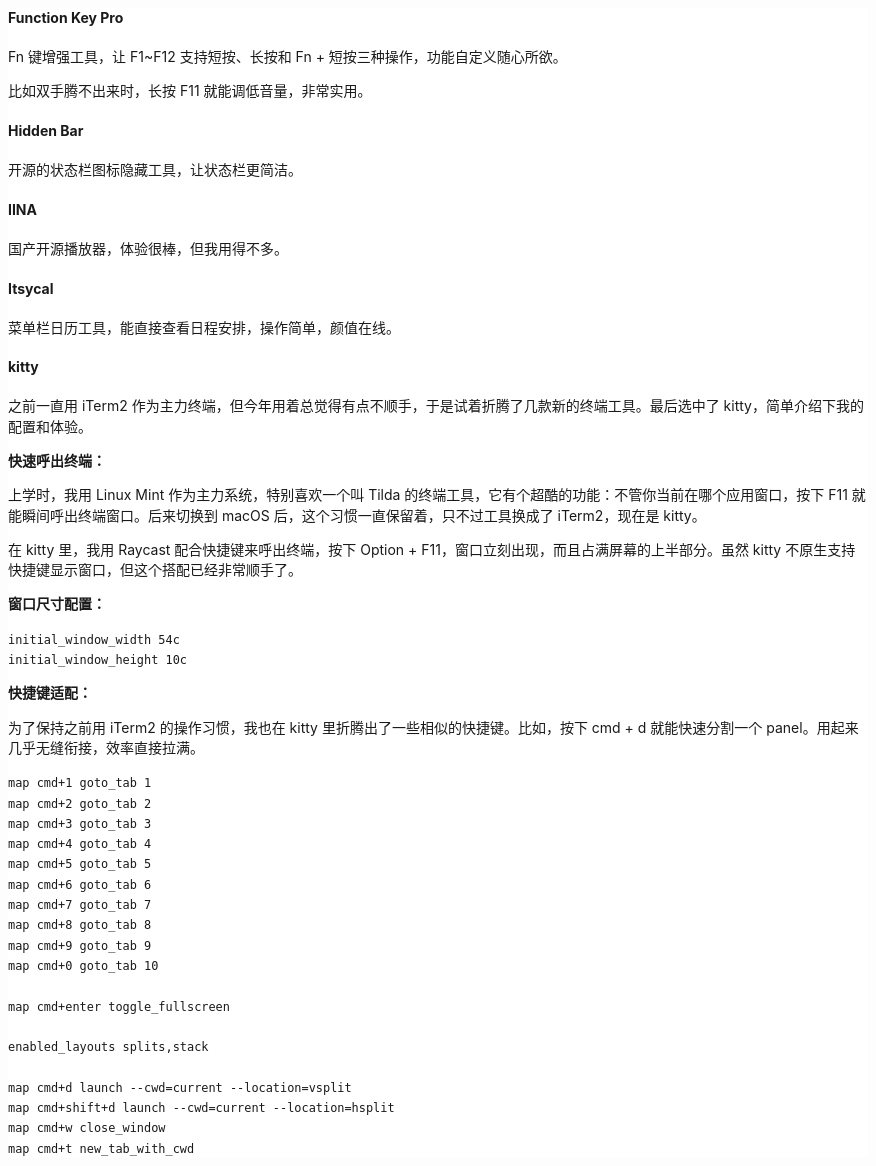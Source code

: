 #### Function Key Pro

Fn 键增强工具，让 F1~F12 支持短按、长按和 Fn + 短按三种操作，功能自定义随心所欲。

比如双手腾不出来时，长按 F11 就能调低音量，非常实用。

#### Hidden Bar

开源的状态栏图标隐藏工具，让状态栏更简洁。

#### IINA

国产开源播放器，体验很棒，但我用得不多。

#### Itsycal

菜单栏日历工具，能直接查看日程安排，操作简单，颜值在线。

#### kitty

之前一直用 iTerm2 作为主力终端，但今年用着总觉得有点不顺手，于是试着折腾了几款新的终端工具。最后选中了 kitty，简单介绍下我的配置和体验。

**快速呼出终端：**

上学时，我用 Linux Mint 作为主力系统，特别喜欢一个叫 Tilda 的终端工具，它有个超酷的功能：不管你当前在哪个应用窗口，按下 F11 就能瞬间呼出终端窗口。后来切换到 macOS 后，这个习惯一直保留着，只不过工具换成了 iTerm2，现在是 kitty。

在 kitty 里，我用 Raycast 配合快捷键来呼出终端，按下 Option + F11，窗口立刻出现，而且占满屏幕的上半部分。虽然 kitty 不原生支持快捷键显示窗口，但这个搭配已经非常顺手了。

**窗口尺寸配置：**

```
initial_window_width 54c
initial_window_height 10c
```

**快捷键适配：**

为了保持之前用 iTerm2 的操作习惯，我也在 kitty 里折腾出了一些相似的快捷键。比如，按下 cmd + d 就能快速分割一个 panel。用起来几乎无缝衔接，效率直接拉满。

```
map cmd+1 goto_tab 1
map cmd+2 goto_tab 2
map cmd+3 goto_tab 3
map cmd+4 goto_tab 4
map cmd+5 goto_tab 5
map cmd+6 goto_tab 6
map cmd+7 goto_tab 7
map cmd+8 goto_tab 8
map cmd+9 goto_tab 9
map cmd+0 goto_tab 10

map cmd+enter toggle_fullscreen

enabled_layouts splits,stack

map cmd+d launch --cwd=current --location=vsplit
map cmd+shift+d launch --cwd=current --location=hsplit
map cmd+w close_window
map cmd+t new_tab_with_cwd
```
